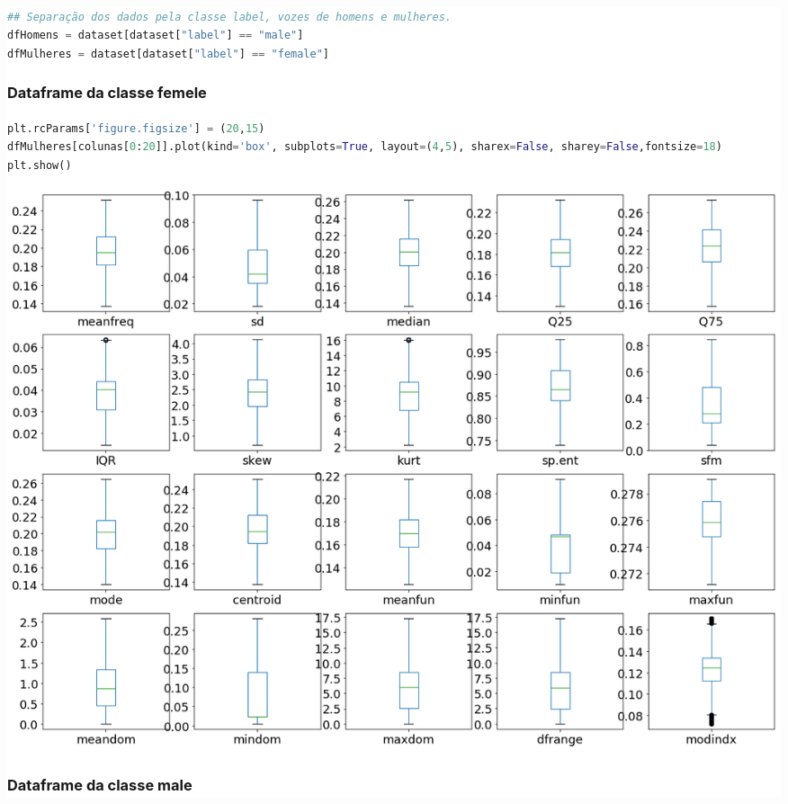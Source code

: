 
```python
## Separação dos dados pela classe label, vozes de homens e mulheres.
dfHomens = dataset[dataset["label"] == "male"]
dfMulheres = dataset[dataset["label"] == "female"]
```

### Dataframe da classe femele


```python
plt.rcParams['figure.figsize'] = (20,15)
dfMulheres[colunas[0:20]].plot(kind='box', subplots=True, layout=(4,5), sharex=False, sharey=False,fontsize=18)
plt.show()
```


![png](output_10_0.png)


### Dataframe da classe male

